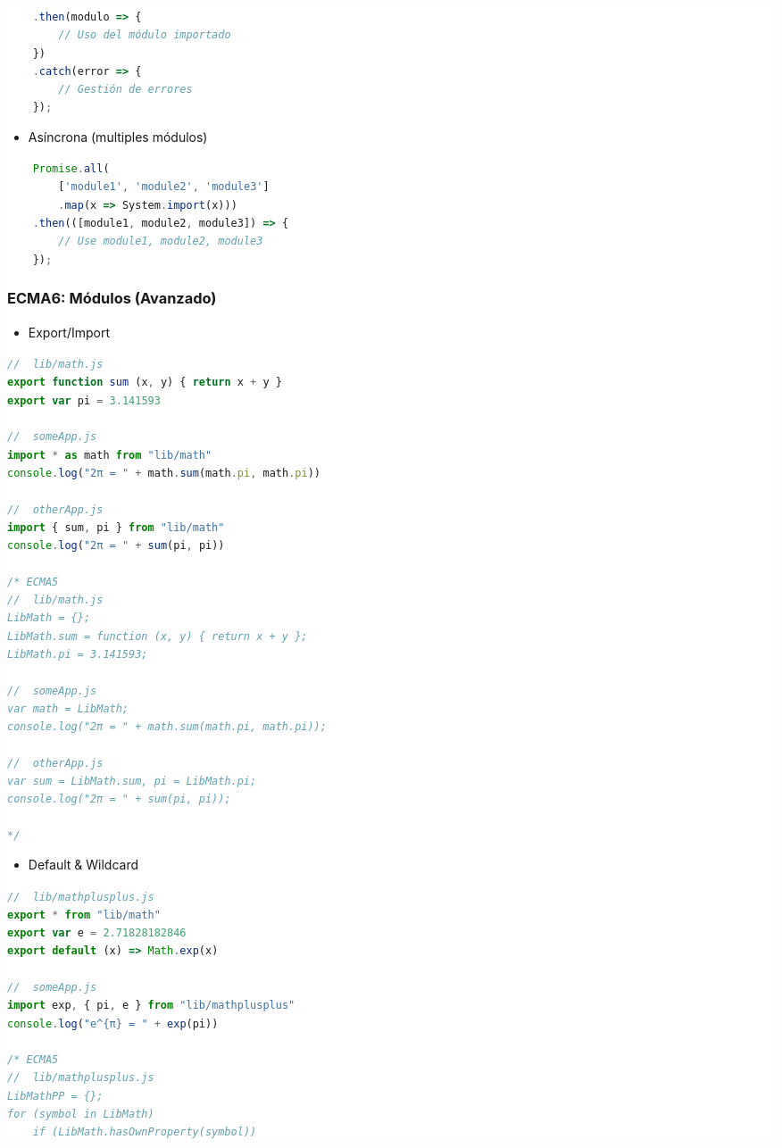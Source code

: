 ```javascript
    .then(modulo => {
        // Uso del módulo importado
    })
    .catch(error => {
        // Gestión de errores
    });
```
- Asíncrona (multiples módulos)
```javascript
    Promise.all(
        ['module1', 'module2', 'module3']
        .map(x => System.import(x)))
    .then(([module1, module2, module3]) => {
        // Use module1, module2, module3
    });
```

### ECMA6: Módulos (Avanzado)
- Export/Import
```javascript
//  lib/math.js
export function sum (x, y) { return x + y }
export var pi = 3.141593

//  someApp.js
import * as math from "lib/math"
console.log("2π = " + math.sum(math.pi, math.pi))

//  otherApp.js
import { sum, pi } from "lib/math"
console.log("2π = " + sum(pi, pi))

/* ECMA5
//  lib/math.js
LibMath = {};
LibMath.sum = function (x, y) { return x + y };
LibMath.pi = 3.141593;

//  someApp.js
var math = LibMath;
console.log("2π = " + math.sum(math.pi, math.pi));

//  otherApp.js
var sum = LibMath.sum, pi = LibMath.pi;
console.log("2π = " + sum(pi, pi));

*/
```
- Default & Wildcard
```javascript
//  lib/mathplusplus.js
export * from "lib/math"
export var e = 2.71828182846
export default (x) => Math.exp(x)

//  someApp.js
import exp, { pi, e } from "lib/mathplusplus"
console.log("e^{π} = " + exp(pi))

/* ECMA5
//  lib/mathplusplus.js
LibMathPP = {};
for (symbol in LibMath)
    if (LibMath.hasOwnProperty(symbol))
```